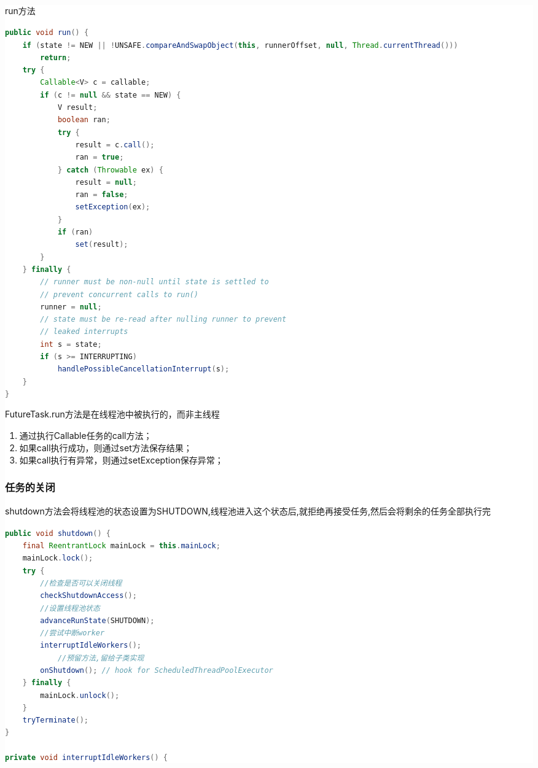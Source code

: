 run方法

```java
public void run() {
    if (state != NEW || !UNSAFE.compareAndSwapObject(this, runnerOffset, null, Thread.currentThread()))
        return;
    try {
        Callable<V> c = callable;
        if (c != null && state == NEW) {
            V result;
            boolean ran;
            try {
                result = c.call();
                ran = true;
            } catch (Throwable ex) {
                result = null;
                ran = false;
                setException(ex);
            }
            if (ran)
                set(result);
        }
    } finally {
        // runner must be non-null until state is settled to
        // prevent concurrent calls to run()
        runner = null;
        // state must be re-read after nulling runner to prevent
        // leaked interrupts
        int s = state;
        if (s >= INTERRUPTING)
            handlePossibleCancellationInterrupt(s);
    }
}  
```

FutureTask.run方法是在线程池中被执行的，而非主线程

1. 通过执行Callable任务的call方法；
2. 如果call执行成功，则通过set方法保存结果；
3. 如果call执行有异常，则通过setException保存异常；

### 任务的关闭

shutdown方法会将线程池的状态设置为SHUTDOWN,线程池进入这个状态后,就拒绝再接受任务,然后会将剩余的任务全部执行完

```java
public void shutdown() {
    final ReentrantLock mainLock = this.mainLock;
    mainLock.lock();
    try {
        //检查是否可以关闭线程
        checkShutdownAccess();
        //设置线程池状态
        advanceRunState(SHUTDOWN);
        //尝试中断worker
        interruptIdleWorkers();
            //预留方法,留给子类实现
        onShutdown(); // hook for ScheduledThreadPoolExecutor
    } finally {
        mainLock.unlock();
    }
    tryTerminate();
}

private void interruptIdleWorkers() {
```